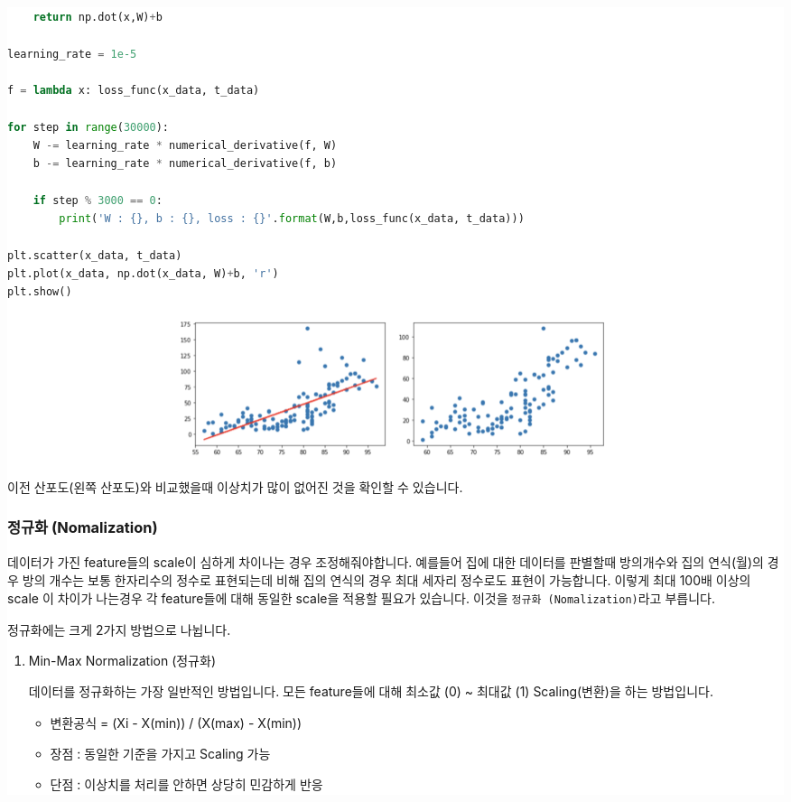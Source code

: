 ```python
    return np.dot(x,W)+b

learning_rate = 1e-5

f = lambda x: loss_func(x_data, t_data)

for step in range(30000):
    W -= learning_rate * numerical_derivative(f, W)
    b -= learning_rate * numerical_derivative(f, b)
    
    if step % 3000 == 0:
        print('W : {}, b : {}, loss : {}'.format(W,b,loss_func(x_data, t_data)))

plt.scatter(x_data, t_data)
plt.plot(x_data, np.dot(x_data, W)+b, 'r')
plt.show()
```

 <p align='center'><img src="../../assets/image/image-20200928234752720.png" alt="image-20200928234752720" style="zoom:50%;" /></p>

 이전 산포도(왼쪽 산포도)와 비교했을때 이상치가 많이 없어진 것을 확인할 수 있습니다. 



### 정규화 (Nomalization)

데이터가 가진 feature들의 scale이 심하게 차이나는 경우 조정해줘야합니다. 예를들어 집에 대한 데이터를 판별할때 방의개수와 집의 연식(월)의 경우 방의 개수는 보통 한자리수의 정수로 표현되는데 비해 집의 연식의 경우 최대 세자리 정수로도 표현이 가능합니다. 이렇게 최대 100배 이상의 scale 이 차이가 나는경우 각 feature들에 대해 동일한 scale을 적용할 필요가 있습니다. 이것을 `정규화 (Nomalization)`라고 부릅니다.

정규화에는 크게 2가지 방법으로 나뉩니다.

1. Min-Max Normalization (정규화)

   데이터를 정규화하는 가장 일반적인 방법입니다. 모든 feature들에 대해 최소값 (0) ~ 최대값 (1) Scaling(변환)을 하는 방법입니다.

   - 변환공식 = (Xi - X(min)) / (X(max) - X(min))

   - 장점 : 동일한 기준을 가지고 Scaling 가능
   - 단점 : 이상치를 처리를 안하면 상당히 민감하게 반응
